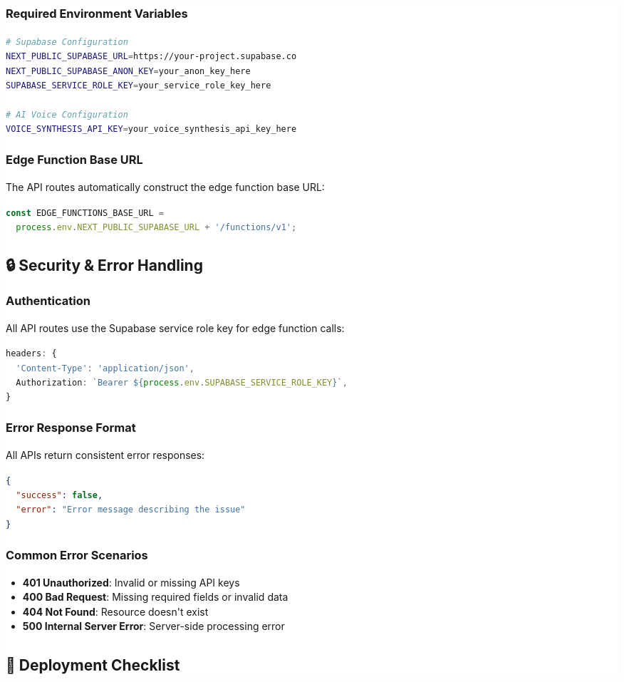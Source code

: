 ### **Required Environment Variables**

```bash
# Supabase Configuration
NEXT_PUBLIC_SUPABASE_URL=https://your-project.supabase.co
NEXT_PUBLIC_SUPABASE_ANON_KEY=your_anon_key_here
SUPABASE_SERVICE_ROLE_KEY=your_service_role_key_here

# AI Voice Configuration
VOICE_SYNTHESIS_API_KEY=your_voice_synthesis_api_key_here
```

### **Edge Function Base URL**

The API routes automatically construct the edge function base URL:

```typescript
const EDGE_FUNCTIONS_BASE_URL =
  process.env.NEXT_PUBLIC_SUPABASE_URL + '/functions/v1';
```

## 🔒 Security & Error Handling

### **Authentication**

All API routes use the Supabase service role key for edge function calls:

```typescript
headers: {
  'Content-Type': 'application/json',
  Authorization: `Bearer ${process.env.SUPABASE_SERVICE_ROLE_KEY}`,
}
```

### **Error Response Format**

All APIs return consistent error responses:

```json
{
  "success": false,
  "error": "Error message describing the issue"
}
```

### **Common Error Scenarios**

- **401 Unauthorized**: Invalid or missing API keys
- **400 Bad Request**: Missing required fields or invalid data
- **404 Not Found**: Resource doesn't exist
- **500 Internal Server Error**: Server-side processing error

## 🚀 Deployment Checklist
